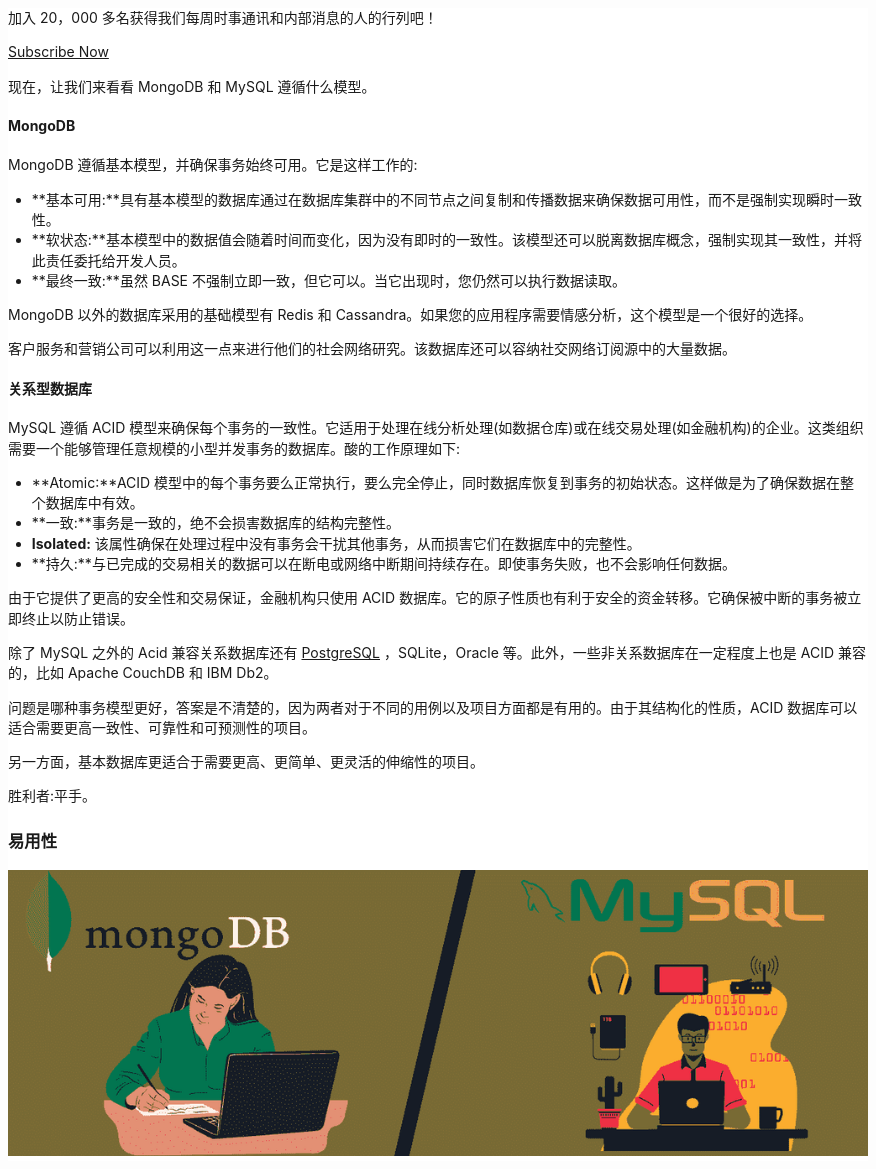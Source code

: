 加入 20，000 多名获得我们每周时事通讯和内部消息的人的行列吧！

[Subscribe Now](#newsletter)

现在，让我们来看看 MongoDB 和 MySQL 遵循什么模型。

#### MongoDB

MongoDB 遵循基本模型，并确保事务始终可用。它是这样工作的:

*   **基本可用:**具有基本模型的数据库通过在数据库集群中的不同节点之间复制和传播数据来确保数据可用性，而不是强制实现瞬时一致性。
*   **软状态:**基本模型中的数据值会随着时间而变化，因为没有即时的一致性。该模型还可以脱离数据库概念，强制实现其一致性，并将此责任委托给开发人员。
*   **最终一致:**虽然 BASE 不强制立即一致，但它可以。当它出现时，您仍然可以执行数据读取。

MongoDB 以外的数据库采用的基础模型有 Redis 和 Cassandra。如果您的应用程序需要情感分析，这个模型是一个很好的选择。

客户服务和营销公司可以利用这一点来进行他们的社会网络研究。该数据库还可以容纳社交网络订阅源中的大量数据。

#### 关系型数据库

MySQL 遵循 ACID 模型来确保每个事务的一致性。它适用于处理在线分析处理(如数据仓库)或在线交易处理(如金融机构)的企业。这类组织需要一个能够管理任意规模的小型并发事务的数据库。酸的工作原理如下:

*   **Atomic:**ACID 模型中的每个事务要么正常执行，要么完全停止，同时数据库恢复到事务的初始状态。这样做是为了确保数据在整个数据库中有效。
*   **一致:**事务是一致的，绝不会损害数据库的结构完整性。
*   **Isolated:** 该属性确保在处理过程中没有事务会干扰其他事务，从而损害它们在数据库中的完整性。
*   **持久:**与已完成的交易相关的数据可以在断电或网络中断期间持续存在。即使事务失败，也不会影响任何数据。

由于它提供了更高的安全性和交易保证，金融机构只使用 ACID 数据库。它的原子性质也有利于安全的资金转移。它确保被中断的事务被立即终止以防止错误。

除了 MySQL 之外的 Acid 兼容关系数据库还有 [PostgreSQL](https://kinsta.com/knowledgebase/what-is-postgresql/) ，SQLite，Oracle 等。此外，一些非关系数据库在一定程度上也是 ACID 兼容的，比如 Apache CouchDB 和 IBM Db2。

问题是哪种事务模型更好，答案是不清楚的，因为两者对于不同的用例以及项目方面都是有用的。由于其结构化的性质，ACID 数据库可以适合需要更高一致性、可靠性和可预测性的项目。

另一方面，基本数据库更适合于需要更高、更简单、更灵活的伸缩性的项目。

胜利者:平手。

### 易用性

[![A side-by-side comparison of MongoDB and MySQL ease of use, showing a girl working under MongoDB and a boy working with different tools under MySQL](img/cdcf5736fcab9fa1740ac8889b12dd47.png)](https://kinsta.com/wp-content/uploads/2021/11/Ease-of-Use.png)
